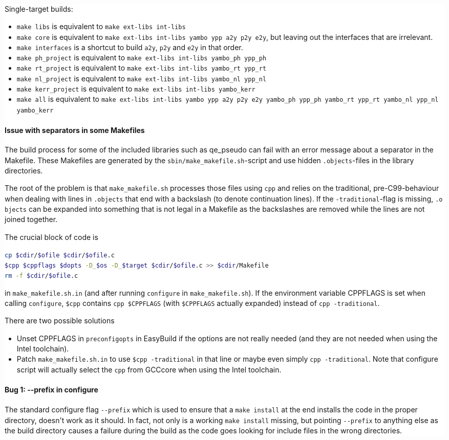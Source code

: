 
Single-target builds:

  * ``make libs`` is equivalent to ``make ext-libs int-libs``
  * ``make core`` is equivalent to ``make ext-libs int-libs yambo ypp a2y p2y e2y``,
    but leaving out the interfaces that are irrelevant.
  * ``make interfaces`` is a shortcut to build ``a2y``, ``p2y`` and ``e2y`` in that
    order.
  * ``make ph_project`` is equivalent to ``make ext-libs int-libs yambo_ph ypp_ph``
  * ``make rt_project`` is equivalent to ``make ext-libs int-libs yambo_rt ypp_rt``
  * ``make nl_project`` is equivalent to ``make ext-libs int-libs yambo_nl ypp_nl``
  * ``make kerr_project`` is equivalent to ``make ext-libs int-libs yambo_kerr``
  * ``make all`` is equivalent to ``make ext-libs int-libs yambo ypp a2y p2y e2y yambo_ph
    ypp_ph yambo_rt ypp_rt yambo_nl ypp_nl yambo_kerr``

#### Issue with separators in some Makefiles

The build process for some of the included libraries such as qe_pseudo can fail with
an error message about a separator in the Makefile. These Makefiles are generated
by the ``sbin/make_makefile.sh``-script and use hidden ``.objects``-files in the
library directories.

The root of the problem is that ``make_makefile.sh`` processes those files using
``cpp`` and relies on the traditional, pre-C99-behaviour when dealing with lines
in ``.objects`` that end with a backslash (to denote continuation lines).
If the ``-traditional``-flag is missing, ``.objects`` can be expanded into something
that is not legal in a Makefile as the backslashes are removed while the lines
are not joined together.

The crucial block of code is
```bash
cp $cdir/$ofile $cdir/$ofile.c
$cpp $cppflags $dopts -D_$os -D_$target $cdir/$ofile.c >> $cdir/Makefile
rm -f $cdir/$ofile.c
```
in ``make_makefile.sh.in`` (and after running ``configure`` in ``make_makefile.sh``).
If the environment variable CPPFLAGS is set when calling ``configure``, ``$cpp``
contains ``cpp $CPPFLAGS`` (with ``$CPPFLAGS`` actually expanded) instead of
``cpp -traditional``.

There are two possible solutions
  * Unset CPPFLAGS in ``preconfigopts`` in EasyBuild if the options are not
    really needed (and they are not needed when using the Intel toolchain).
  * Patch ``make_makefile.sh.in`` to use ``$cpp -traditional`` in that line
    or maybe even simply ``cpp -traditional``.
Note that configure script will actually select the ``cpp`` from GCCcore
when using the Intel toolchain.


#### Bug 1: --prefix in configure

The standard configure flag ``--prefix`` which is used to ensure that a ``make install``
at the end installs the code in the proper directory, doesn't work as it should.
In fact, not only is a working ``make install`` missing, but pointing ``--prefix``
to anything else as the build directory causes a failure during the build as the
code goes looking for include files in the wrong directories.
